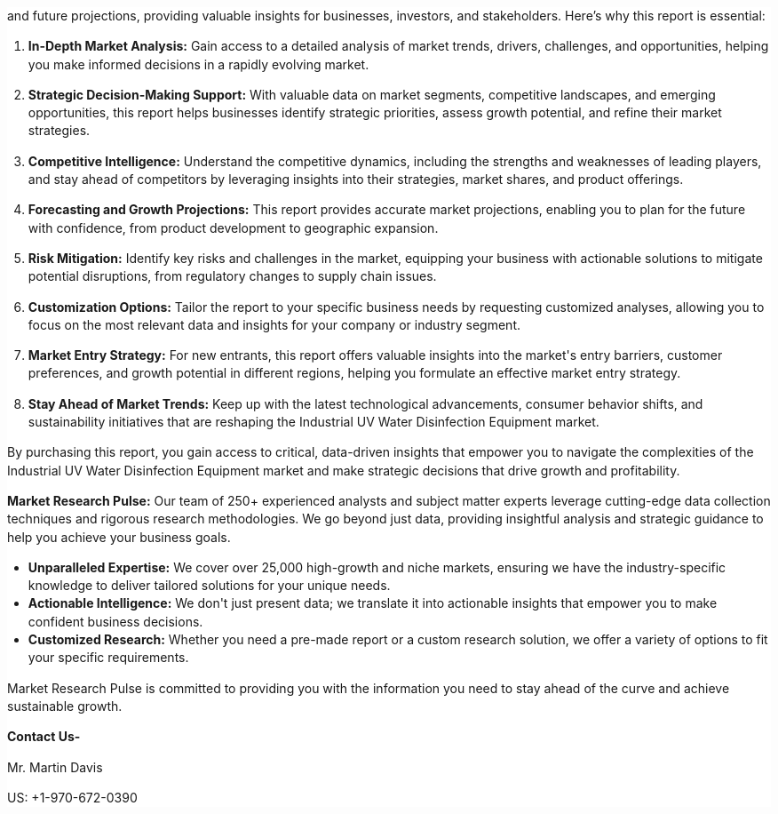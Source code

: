 and future projections, providing valuable insights for businesses, investors, and stakeholders. Here&rsquo;s why this report is essential:</p><ol><li><p><strong>In-Depth Market Analysis:</strong> Gain access to a detailed analysis of market trends, drivers, challenges, and opportunities, helping you make informed decisions in a rapidly evolving market.</p></li><li><p><strong>Strategic Decision-Making Support:</strong> With valuable data on market segments, competitive landscapes, and emerging opportunities, this report helps businesses identify strategic priorities, assess growth potential, and refine their market strategies.</p></li><li><p><strong>Competitive Intelligence:</strong> Understand the competitive dynamics, including the strengths and weaknesses of leading players, and stay ahead of competitors by leveraging insights into their strategies, market shares, and product offerings.</p></li><li><p><strong>Forecasting and Growth Projections:</strong> This report provides accurate market projections, enabling you to plan for the future with confidence, from product development to geographic expansion.</p></li><li><p><strong>Risk Mitigation:</strong> Identify key risks and challenges in the market, equipping your business with actionable solutions to mitigate potential disruptions, from regulatory changes to supply chain issues.</p></li><li><p><strong>Customization Options:</strong> Tailor the report to your specific business needs by requesting customized analyses, allowing you to focus on the most relevant data and insights for your company or industry segment.</p></li><li><p><strong>Market Entry Strategy:</strong> For new entrants, this report offers valuable insights into the market's entry barriers, customer preferences, and growth potential in different regions, helping you formulate an effective market entry strategy.</p></li><li><p><strong>Stay Ahead of Market Trends:</strong> Keep up with the latest technological advancements, consumer behavior shifts, and sustainability initiatives that are reshaping the Industrial UV Water Disinfection Equipment market.</p></li></ol><p>By purchasing this report, you gain access to critical, data-driven insights that empower you to navigate the complexities of the Industrial UV Water Disinfection Equipment market and make strategic decisions that drive growth and profitability.</p><p><strong>Market Research Pulse:</strong>&nbsp;Our team of 250+ experienced analysts and subject matter experts leverage cutting-edge data collection techniques and rigorous research methodologies. We go beyond just data, providing insightful analysis and strategic guidance to help you achieve your business goals.</p><ul><li><strong>Unparalleled Expertise:</strong>&nbsp;We cover over 25,000 high-growth and niche markets, ensuring we have the industry-specific knowledge to deliver tailored solutions for your unique needs.</li><li><strong>Actionable Intelligence:</strong>&nbsp;We don't just present data; we translate it into actionable insights that empower you to make confident business decisions.</li><li><strong>Customized Research:</strong>&nbsp;Whether you need a pre-made report or a custom research solution, we offer a variety of options to fit your specific requirements.</li></ul><p>Market Research Pulse is committed to providing you with the information you need to stay ahead of the curve and achieve sustainable growth.</p><p><strong>Contact Us-</strong></p><p>Mr. Martin Davis</p><p>US: +1-970-672-0390</p>
